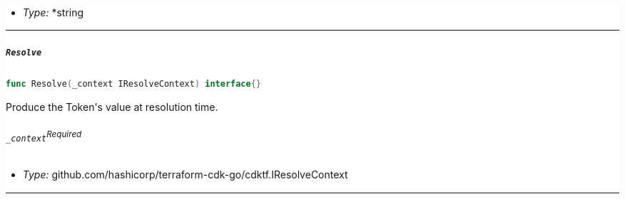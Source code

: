 - *Type:* *string

---

##### `Resolve` <a name="Resolve" id="@cdktf/provider-azurerm.postgresqlServer.PostgresqlServerIdentityOutputReference.resolve"></a>

```go
func Resolve(_context IResolveContext) interface{}
```

Produce the Token's value at resolution time.

###### `_context`<sup>Required</sup> <a name="_context" id="@cdktf/provider-azurerm.postgresqlServer.PostgresqlServerIdentityOutputReference.resolve.parameter._context"></a>

- *Type:* github.com/hashicorp/terraform-cdk-go/cdktf.IResolveContext

---

